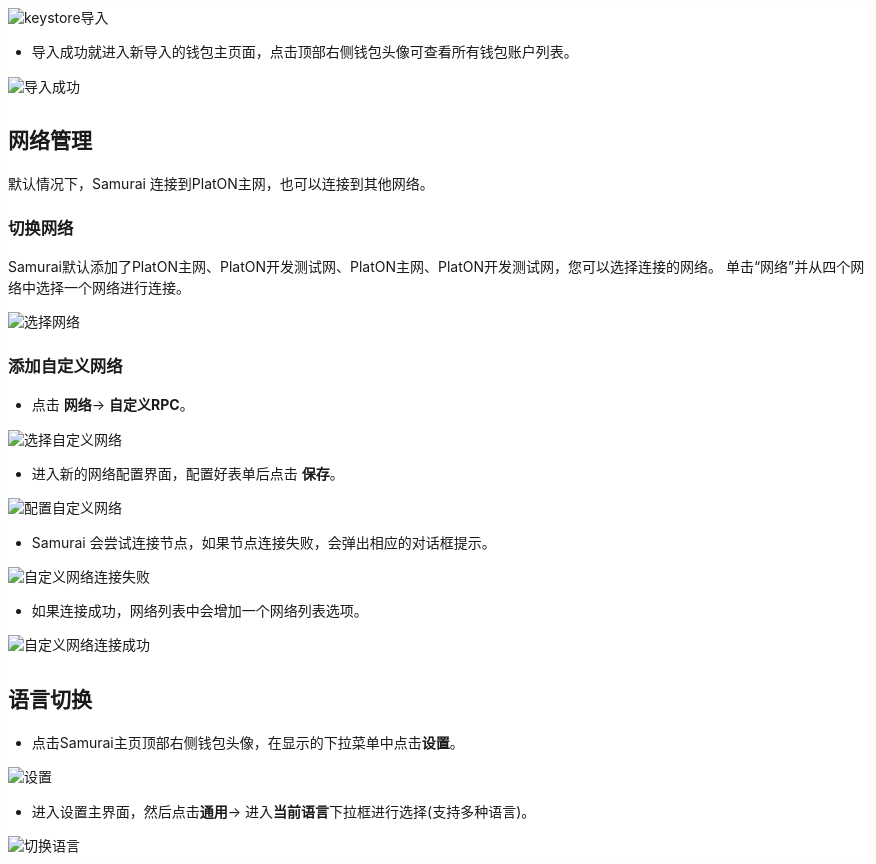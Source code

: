 <img src="/docs/img/zh-CN/Samurai.assets/samurai-home-import-accout-keystore.jpg" alt="keystore导入"/>

+ 导入成功就进入新导入的钱包主页面，点击顶部右侧钱包头像可查看所有钱包账户列表。

<img src="/docs/img/zh-CN/Samurai.assets/samurai-home-import-account-end.jpg" alt="导入成功"/>

## 网络管理

默认情况下，Samurai 连接到PlatON主网，也可以连接到其他网络。

### 切换网络

Samurai默认添加了PlatON主网、PlatON开发测试网、PlatON主网、PlatON开发测试网，您可以选择连接的网络。 单击“网络”并从四个网络中选择一个网络进行连接。

<img src="/docs/img/zh-CN/Samurai.assets/choose-network.jpg" alt="选择网络"/>

### 添加自定义网络

- 点击 **网络**-> **自定义RPC**。

<img src="/docs/img/zh-CN/Samurai.assets/choose-custom-network.jpg" alt="选择自定义网络"/>

- 进入新的网络配置界面，配置好表单后点击 **保存**。

<img src="/docs/img/zh-CN/Samurai.assets/custom-network-config.jpg" alt="配置自定义网络"/>

- Samurai 会尝试连接节点，如果节点连接失败，会弹出相应的对话框提示。

<img src="/docs/img/zh-CN/Samurai.assets/custom-network-connect-failed.jpg" alt="自定义网络连接失败"/>

- 如果连接成功，网络列表中会增加一个网络列表选项。

<img src="/docs/img/zh-CN/Samurai.assets/custom-network-connect-success.jpg" alt="自定义网络连接成功"/>

## 语言切换

+ 点击Samurai主页顶部右侧钱包头像，在显示的下拉菜单中点击**设置**。

<img src="/docs/img/zh-CN/Samurai.assets/samurai-home-setting.jpg" alt="设置"/>

+ 进入设置主界面，然后点击**通用**-> 进入**当前语言**下拉框进行选择(支持多种语言)。

<img src="/docs/img/zh-CN/Samurai.assets/samurai-home-setting-language.jpg" alt="切换语言"/>

